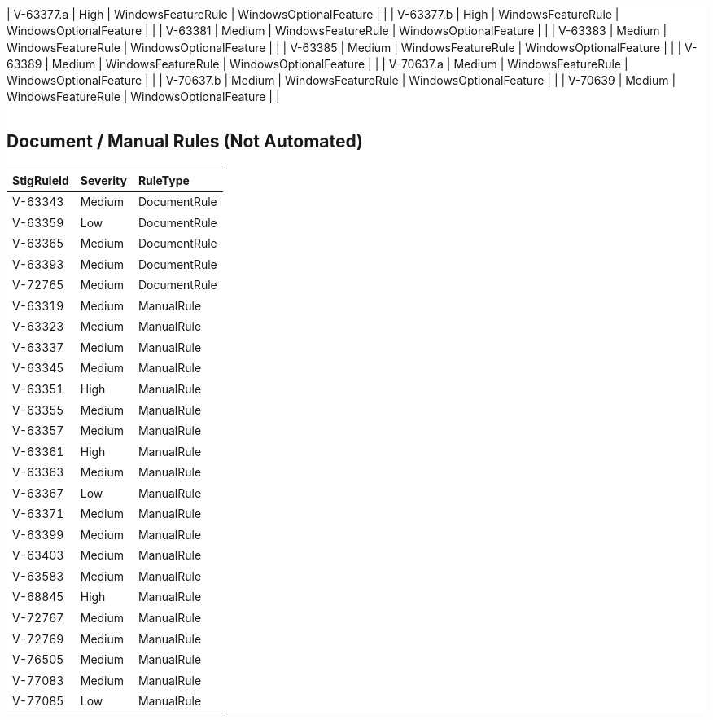 | V-63377.a | High | WindowsFeatureRule | WindowsOptionalFeature |  |
| V-63377.b | High | WindowsFeatureRule | WindowsOptionalFeature |  |
| V-63381 | Medium | WindowsFeatureRule | WindowsOptionalFeature |  |
| V-63383 | Medium | WindowsFeatureRule | WindowsOptionalFeature |  |
| V-63385 | Medium | WindowsFeatureRule | WindowsOptionalFeature |  |
| V-63389 | Medium | WindowsFeatureRule | WindowsOptionalFeature |  |
| V-70637.a | Medium | WindowsFeatureRule | WindowsOptionalFeature |  |
| V-70637.b | Medium | WindowsFeatureRule | WindowsOptionalFeature |  |
| V-70639 | Medium | WindowsFeatureRule | WindowsOptionalFeature |  |

## Document / Manual Rules (Not Automated)

| StigRuleId | Severity | RuleType |
| :---- | :---- | :---- |
| V-63343 | Medium | DocumentRule |
| V-63359 | Low | DocumentRule |
| V-63365 | Medium | DocumentRule |
| V-63393 | Medium | DocumentRule |
| V-72765 | Medium | DocumentRule |
| V-63319 | Medium | ManualRule |
| V-63323 | Medium | ManualRule |
| V-63337 | Medium | ManualRule |
| V-63345 | Medium | ManualRule |
| V-63351 | High | ManualRule |
| V-63355 | Medium | ManualRule |
| V-63357 | Medium | ManualRule |
| V-63361 | High | ManualRule |
| V-63363 | Medium | ManualRule |
| V-63367 | Low | ManualRule |
| V-63371 | Medium | ManualRule |
| V-63399 | Medium | ManualRule |
| V-63403 | Medium | ManualRule |
| V-63583 | Medium | ManualRule |
| V-68845 | High | ManualRule |
| V-72767 | Medium | ManualRule |
| V-72769 | Medium | ManualRule |
| V-76505 | Medium | ManualRule |
| V-77083 | Medium | ManualRule |
| V-77085 | Low | ManualRule |